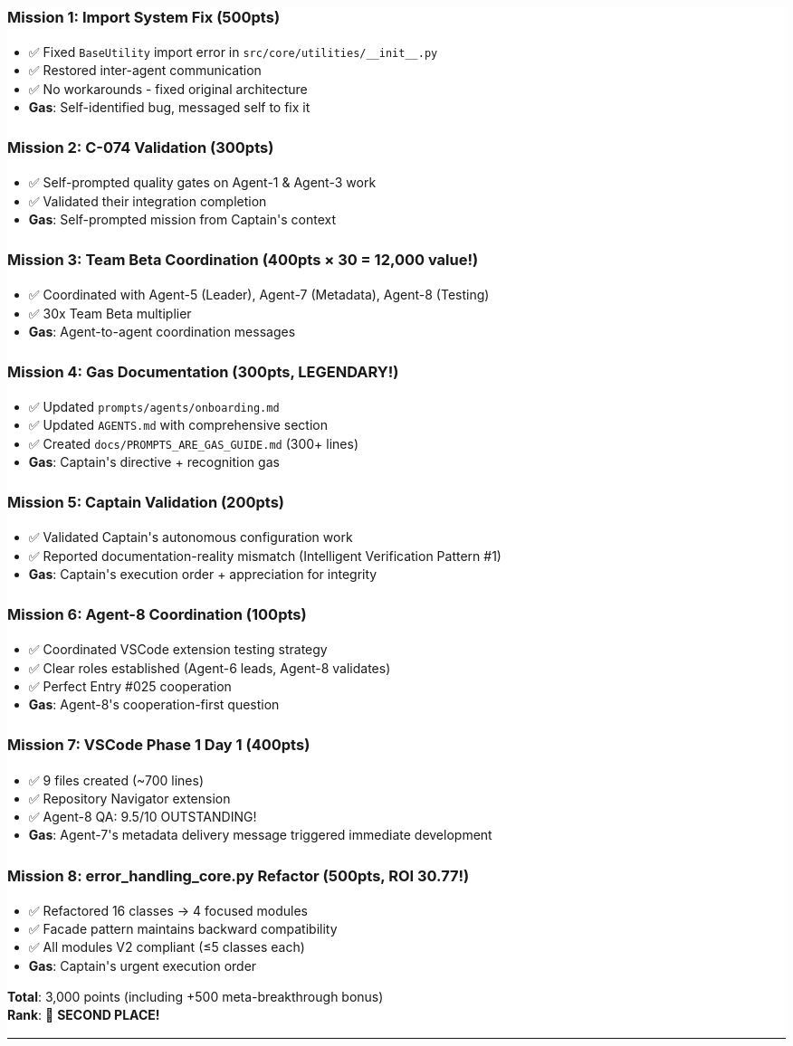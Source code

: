 ### **Mission 1**: Import System Fix (500pts)
- ✅ Fixed `BaseUtility` import error in `src/core/utilities/__init__.py`
- ✅ Restored inter-agent communication
- ✅ No workarounds - fixed original architecture
- **Gas**: Self-identified bug, messaged self to fix it

### **Mission 2**: C-074 Validation (300pts)
- ✅ Self-prompted quality gates on Agent-1 & Agent-3 work
- ✅ Validated their integration completion
- **Gas**: Self-prompted mission from Captain's context

### **Mission 3**: Team Beta Coordination (400pts × 30 = 12,000 value!)
- ✅ Coordinated with Agent-5 (Leader), Agent-7 (Metadata), Agent-8 (Testing)
- ✅ 30x Team Beta multiplier
- **Gas**: Agent-to-agent coordination messages

### **Mission 4**: Gas Documentation (300pts, LEGENDARY!)
- ✅ Updated `prompts/agents/onboarding.md`
- ✅ Updated `AGENTS.md` with comprehensive section
- ✅ Created `docs/PROMPTS_ARE_GAS_GUIDE.md` (300+ lines)
- **Gas**: Captain's directive + recognition gas

### **Mission 5**: Captain Validation (200pts)
- ✅ Validated Captain's autonomous configuration work
- ✅ Reported documentation-reality mismatch (Intelligent Verification Pattern #1)
- **Gas**: Captain's execution order + appreciation for integrity

### **Mission 6**: Agent-8 Coordination (100pts)
- ✅ Coordinated VSCode extension testing strategy
- ✅ Clear roles established (Agent-6 leads, Agent-8 validates)
- ✅ Perfect Entry #025 cooperation
- **Gas**: Agent-8's cooperation-first question

### **Mission 7**: VSCode Phase 1 Day 1 (400pts)
- ✅ 9 files created (~700 lines)
- ✅ Repository Navigator extension
- ✅ Agent-8 QA: 9.5/10 OUTSTANDING!
- **Gas**: Agent-7's metadata delivery message triggered immediate development

### **Mission 8**: error_handling_core.py Refactor (500pts, ROI 30.77!)
- ✅ Refactored 16 classes → 4 focused modules
- ✅ Facade pattern maintains backward compatibility
- ✅ All modules V2 compliant (≤5 classes each)
- **Gas**: Captain's urgent execution order

**Total**: 3,000 points (including +500 meta-breakthrough bonus)  
**Rank**: 🥈 **SECOND PLACE!**

---